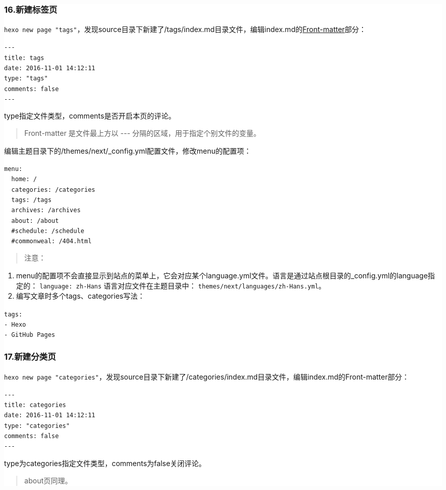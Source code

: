 ### 16.新建标签页
`hexo new page "tags"`，发现source目录下新建了/tags/index.md目录文件，编辑index.md的[Front-matter](https://hexo.io/zh-cn/docs/front-matter.html)部分：
```
---
title: tags
date: 2016-11-01 14:12:11
type: "tags"
comments: false
---
```
type指定文件类型，comments是否开启本页的评论。

> Front-matter 是文件最上方以 --- 分隔的区域，用于指定个别文件的变量。

编辑主题目录下的/themes/next/_config.yml配置文件，修改menu的配置项：
```
menu:
  home: /
  categories: /categories
  tags: /tags
  archives: /archives
  about: /about
  #schedule: /schedule
  #commonweal: /404.html
```

> 注意：
1. menu的配置项不会直接显示到站点的菜单上，它会对应某个language.yml文件。语言是通过站点根目录的_config.yml的language指定的：
`language: zh-Hans`
语言对应文件在主题目录中：
`themes/next/languages/zh-Hans.yml`。
2. 编写文章时多个tags、categories写法：
```
tags: 
- Hexo
- GitHub Pages
```


### 17.新建分类页
`hexo new page "categories"`，发现source目录下新建了/categories/index.md目录文件，编辑index.md的Front-matter部分：
```
---
title: categories
date: 2016-11-01 14:12:11
type: "categories"
comments: false
---
```
type为categories指定文件类型，comments为false关闭评论。

> about页同理。
